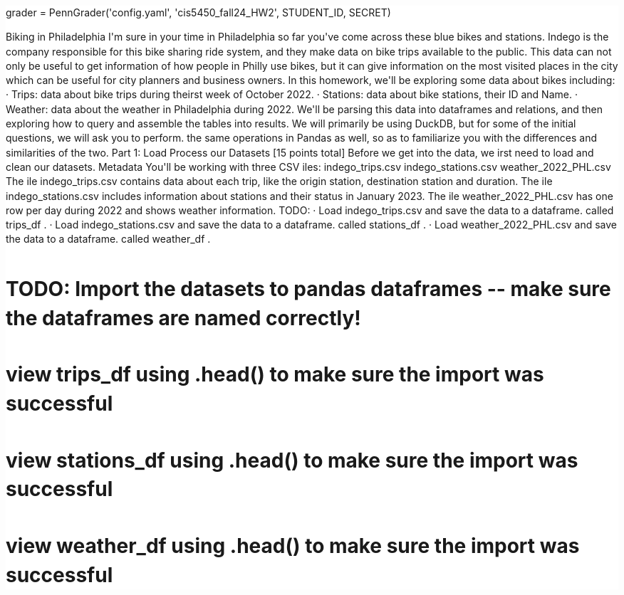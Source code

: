grader      =      PennGrader('config.yaml',      'cis5450_fall24_HW2',      STUDENT_ID,      SECRET)


Biking in   Philadelphia
   I'm sure in your time in Philadelphia so far you've come across these blue bikes and stations.   Indego   is the company   responsible for this bike         sharing ride system, and they make data on bike trips available to the public. This data can not only be   useful to get   information   of   how   people   in Philly use bikes, but it can give   information on the   most visited places   in the city which can   be   useful for   city   planners   and   business   owners.
In this homework, we'll be exploring some data about bikes including:         ·      Trips: data   about   bike   trips   during   theirst   week   of   October   2022.   ·      Stations: data about bike stations, their ID and   Name.
·      Weather: data about the weather in Philadelphia during 2022.
We'll be parsing this data into dataframes and relations, and then exploring how to query and   assemble the tables into   results. We will   primarily   be using DuckDB, but for some of the initial questions, we will ask you to perform. the same operations in   Pandas as well,   so   as to familiarize you   with   the   differences   and   similarities   of   the   two.
Part 1: Load    Process our   Datasets   [15   points total]   Before we get into the data, we irst need to load and clean our datasets.
Metadata
You'll be working with three CSV iles:
      indego_trips.csv
      indego_stations.csv            weather_2022_PHL.csv
The   ile   indego_trips.csv   contains   data   about   each   trip, like   the   origin   station, destination   station   and   duration.   The   ile   indego_stations.csv   includes   information   about   stations   and   their   status   in   January   2023.
The ile   weather_2022_PHL.csv   has one row per day during 2022 and shows weather information. TODO:
·       Load    indego_trips.csv   and save the data to a dataframe. called    trips_df   .
·       Load    indego_stations.csv   and save the data to a dataframe. called    stations_df   .
·       Load   weather_2022_PHL.csv   and save the data to a dataframe. called   weather_df   .
#      TODO:      Import      the      datasets      to      pandas      dataframes      --      make      sure      the      dataframes      are      named      correctly!
#      view      trips_df      using      .head()      to      make      sure      the      import      was      successful
#      view      stations_df      using      .head()      to      make      sure      the      import      was      successful
#      view      weather_df      using      .head()      to      make      sure      the      import      was      successful


